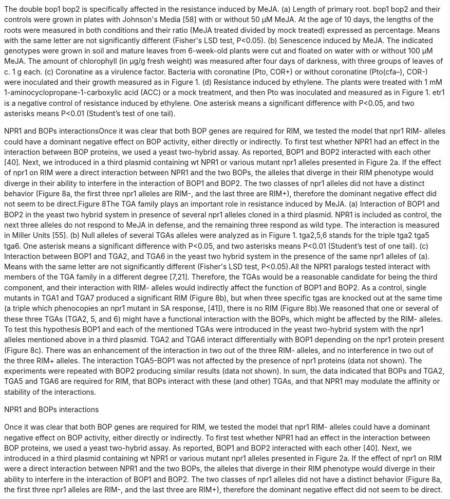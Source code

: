 
The double bop1 bop2 is specifically affected in the resistance induced by MeJA. (a) Length of primary root. bop1 bop2 and their controls were grown in plates with Johnson's Media [58] with or without 50 μM MeJA. At the age of 10 days, the lengths of the roots were measured in both conditions and their ratio (MeJA treated divided by mock treated) expressed as percentage. Means with the same letter are not significantly different (Fisher's LSD test, P<0.05). (b) Senescence induced by MeJA. The indicated genotypes were grown in soil and mature leaves from 6-week-old plants were cut and floated on water with or without 100 μM MeJA. The amount of chlorophyll (in μg/g fresh weight) was measured after four days of darkness, with three groups of leaves of c. 1 g each. (c) Coronatine as a virulence factor. Bacteria with coronatine (Pto, COR+) or without coronatine (Pto(cfa–), COR-) were inoculated and their growth measured as in Figure 1. (d) Resistance induced by ethylene. The plants were treated with 1 mM 1-aminocyclopropane-1-carboxylic acid (ACC) or a mock treatment, and then Pto was inoculated and measured as in Figure 1. etr1 is a negative control of resistance induced by ethylene. One asterisk means a significant difference with P<0.05, and two asterisks means P<0.01 (Student’s test of one tail).

NPR1 and BOPs interactionsOnce it was clear that both BOP genes are required for RIM, we tested the model that npr1 RIM- alleles could have a dominant negative effect on BOP activity, either directly or indirectly. To first test whether NPR1 had an effect in the interaction between BOP proteins, we used a yeast two-hybrid assay. As reported, BOP1 and BOP2 interacted with each other [40]. Next, we introduced in a third plasmid containing wt NPR1 or various mutant npr1 alleles presented in Figure 2a. If the effect of npr1 on RIM were a direct interaction between NPR1 and the two BOPs, the alleles that diverge in their RIM phenotype would diverge in their ability to interfere in the interaction of BOP1 and BOP2. The two classes of npr1 alleles did not have a distinct behavior (Figure 8a, the first three npr1 alleles are RIM-, and the last three are RIM+), therefore the dominant negative effect did not seem to be direct.Figure 8The TGA family plays an important role in resistance induced by MeJA. (a) Interaction of BOP1 and BOP2 in the yeast two hybrid system in presence of several npr1 alleles cloned in a third plasmid. NPR1 is included as control, the next three alleles do not respond to MeJA in defense, and the remaining three respond as wild type. The interaction is measured in Miller Units [55]. (b) Null alleles of several TGAs alleles were analyzed as in Figure 1. tga2,5,6 stands for the triple tga2 tga5 tga6. One asterisk means a significant difference with P<0.05, and two asterisks means P<0.01 (Student’s test of one tail). (c) Interaction between BOP1 and TGA2, and TGA6 in the yeast two hybrid system in the presence of the same npr1 alleles of (a). Means with the same letter are not significantly different (Fisher's LSD test, P<0.05).All the NPR1 paralogs tested interact with members of the TGA family in a different degree [7,21]. Therefore, the TGAs would be a reasonable candidate for being the third component, and their interaction with RIM- alleles would indirectly affect the function of BOP1 and BOP2. As a control, single mutants in TGA1 and TGA7 produced a significant RIM (Figure 8b), but when three specific tgas are knocked out at the same time (a triple which phenocopies an npr1 mutant in SA response, [41]), there is no RIM (Figure 8b).We reasoned that one or several of these three TGAs (TGA2, 5, and 6) might have a functional interaction with the BOPs, which might be affected by the RIM- alleles. To test this hypothesis BOP1 and each of the mentioned TGAs were introduced in the yeast two-hybrid system with the npr1 alleles mentioned above in a third plasmid. TGA2 and TGA6 interact differentially with BOP1 depending on the npr1 protein present (Figure 8c). There was an enhancement of the interaction in two out of the three RIM- alleles, and no interference in two out of the three RIM+ alleles. The interaction TGA5-BOP1 was not affected by the presence of npr1 proteins (data not shown). The experiments were repeated with BOP2 producing similar results (data not shown). In sum, the data indicated that BOPs and TGA2, TGA5 and TGA6 are required for RIM, that BOPs interact with these (and other) TGAs, and that NPR1 may modulate the affinity or stability of the interactions.

NPR1 and BOPs interactions

Once it was clear that both BOP genes are required for RIM, we tested the model that npr1 RIM- alleles could have a dominant negative effect on BOP activity, either directly or indirectly. To first test whether NPR1 had an effect in the interaction between BOP proteins, we used a yeast two-hybrid assay. As reported, BOP1 and BOP2 interacted with each other [40]. Next, we introduced in a third plasmid containing wt NPR1 or various mutant npr1 alleles presented in Figure 2a. If the effect of npr1 on RIM were a direct interaction between NPR1 and the two BOPs, the alleles that diverge in their RIM phenotype would diverge in their ability to interfere in the interaction of BOP1 and BOP2. The two classes of npr1 alleles did not have a distinct behavior (Figure 8a, the first three npr1 alleles are RIM-, and the last three are RIM+), therefore the dominant negative effect did not seem to be direct.
